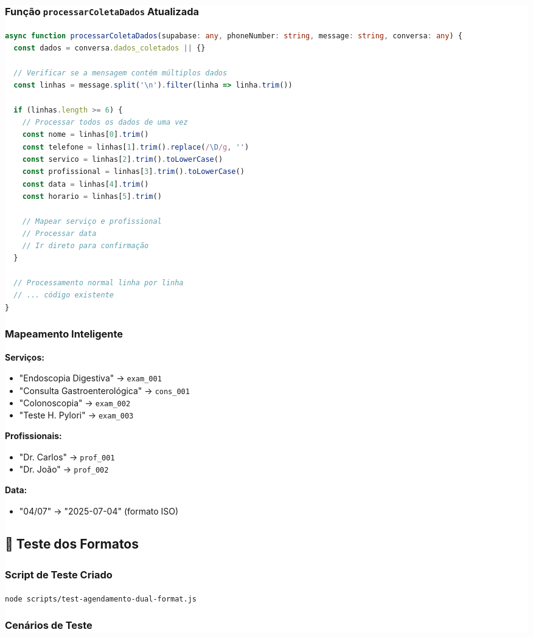 ### **Função `processarColetaDados` Atualizada**

```typescript
async function processarColetaDados(supabase: any, phoneNumber: string, message: string, conversa: any) {
  const dados = conversa.dados_coletados || {}
  
  // Verificar se a mensagem contém múltiplos dados
  const linhas = message.split('\n').filter(linha => linha.trim())
  
  if (linhas.length >= 6) {
    // Processar todos os dados de uma vez
    const nome = linhas[0].trim()
    const telefone = linhas[1].trim().replace(/\D/g, '')
    const servico = linhas[2].trim().toLowerCase()
    const profissional = linhas[3].trim().toLowerCase()
    const data = linhas[4].trim()
    const horario = linhas[5].trim()
    
    // Mapear serviço e profissional
    // Processar data
    // Ir direto para confirmação
  }
  
  // Processamento normal linha por linha
  // ... código existente
}
```

### **Mapeamento Inteligente**

**Serviços:**
- "Endoscopia Digestiva" → `exam_001`
- "Consulta Gastroenterológica" → `cons_001`
- "Colonoscopia" → `exam_002`
- "Teste H. Pylori" → `exam_003`

**Profissionais:**
- "Dr. Carlos" → `prof_001`
- "Dr. João" → `prof_002`

**Data:**
- "04/07" → "2025-07-04" (formato ISO)

## 🧪 Teste dos Formatos

### **Script de Teste Criado**

```bash
node scripts/test-agendamento-dual-format.js
```

### **Cenários de Teste**
